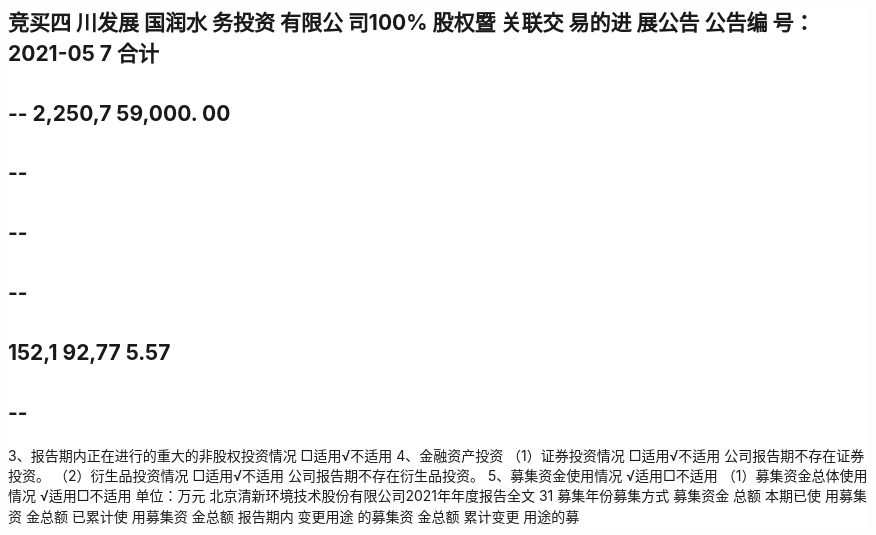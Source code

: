 竞买四
川发展
国润水
务投资
有限公
司100%
股权暨
关联交
易的进
展公告
公告编
号：
2021-05
7
合计
--
--
2,250,7
59,000.
00
--
--
--
--
--
--
-
152,1
92,77
5.57
--
--
--
3、报告期内正在进行的重大的非股权投资情况
□适用√不适用
4、金融资产投资
（1）证券投资情况
□适用√不适用
公司报告期不存在证券投资。
（2）衍生品投资情况
□适用√不适用
公司报告期不存在衍生品投资。
5、募集资金使用情况
√适用□不适用
（1）募集资金总体使用情况
√适用□不适用
单位：万元
北京清新环境技术股份有限公司2021年年度报告全文
31
募集年份募集方式
募集资金
总额
本期已使
用募集资
金总额
已累计使
用募集资
金总额
报告期内
变更用途
的募集资
金总额
累计变更
用途的募